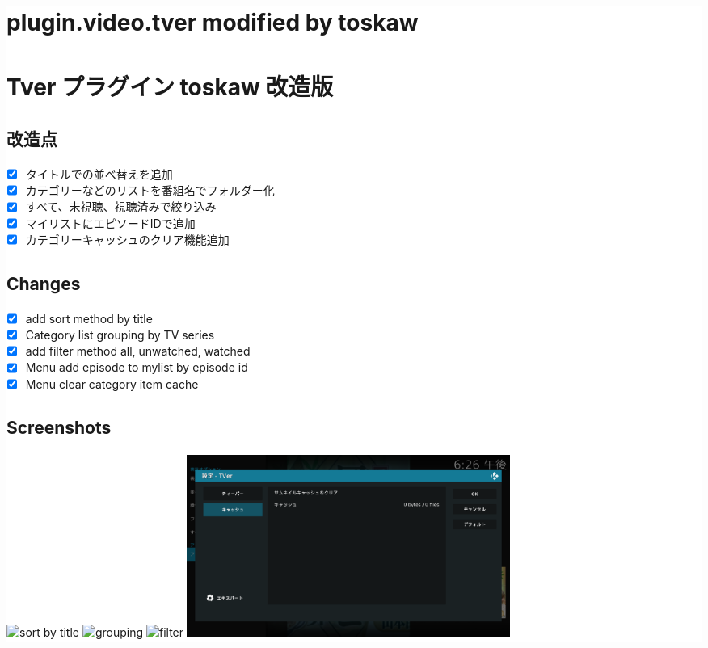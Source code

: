 # plugin.video.tver modified by toskaw
# Tver プラグイン toskaw 改造版

## 改造点
- [x] タイトルでの並べ替えを追加
- [x] カテゴリーなどのリストを番組名でフォルダー化
- [x] すべて、未視聴、視聴済みで絞り込み
- [x] マイリストにエピソードIDで追加
- [x] カテゴリーキャッシュのクリア機能追加

## Changes
- [x] add sort method by title
- [x] Category list grouping by TV series
- [x] add filter method all, unwatched, watched
- [x] Menu add episode to mylist by episode id
- [x] Menu clear category item cache

## Screenshots
<img src="https://github.com/toskaw/plugin.video.tver/blob/master/screenshots/sort.png?raw=true" alt="sort by title" width="400"/> <img src="https://github.com/toskaw/plugin.video.tver/blob/master/screenshots/grouping.png?raw=true" alt="grouping" width="400"/>
<img src="https://github.com/toskaw/plugin.video.tver/blob/master/screenshots/filter.png?raw=true" alt="filter" width="400"/>
<img src="https://github.com/toskaw/plugin.video.tver/blob/master/screenshots/menu_cache.png?raw=true" alt="menu" width="400"/>